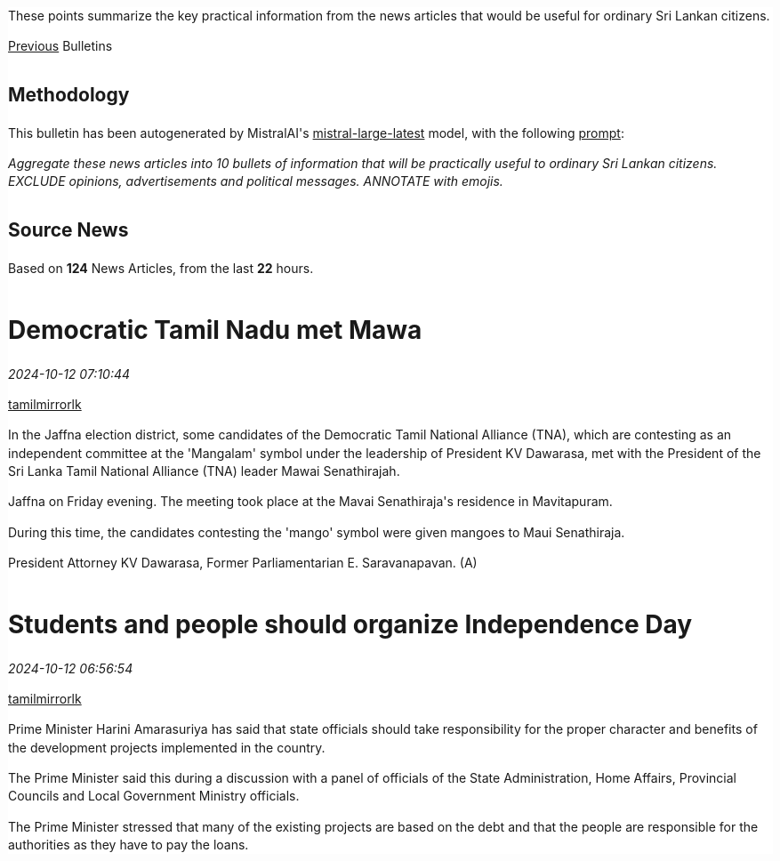 These points summarize the key practical information from the news articles that would be useful for ordinary Sri Lankan citizens.

</div>

[Previous](data) Bulletins

## Methodology

This bulletin has been autogenerated by MistralAI's [mistral-large-latest](https://mistral.ai/news/mistral-large/) model, with the following [prompt](src/news_lk_bulletin/core/NewsBulletin.py):

*Aggregate these news articles into 10 bullets of information that will be practically useful to ordinary Sri Lankan citizens. EXCLUDE opinions, advertisements and political messages. ANNOTATE with emojis.*

## Source News

Based on **124** News Articles, from the last **22** hours.

# Democratic Tamil Nadu met Mawa

*2024-10-12 07:10:44*

[tamilmirrorlk](https://www.tamilmirror.lk/செய்திகள்/ஜனநாயகத்-தமிழரசு-மாவையைச்-சந்தித்தது/175-345298)

In the Jaffna election district, some candidates of the Democratic Tamil National Alliance (TNA), which are contesting as an independent committee at the 'Mangalam' symbol under the leadership of President KV Dawarasa, met with the President of the Sri Lanka Tamil National Alliance (TNA) leader Mawai Senathirajah.

Jaffna on Friday evening. The meeting took place at the Mavai Senathiraja's residence in Mavitapuram.

During this time, the candidates contesting the 'mango' symbol were given mangoes to Maui Senathiraja.

President Attorney KV Dawarasa, Former Parliamentarian E. Saravanapavan. (A)



# Students and people should organize Independence Day

*2024-10-12 06:56:54*

[tamilmirrorlk](https://www.tamilmirror.lk/செய்திகள்/மாணவர்களும்-மக்களும்-ஒடுக்கப்படாத-வகையில்-சுதந்திர-தினத்தை-ஏற்பாடு-செய்ய-வேண்டும்/175-345297)

Prime Minister Harini Amarasuriya has said that state officials should take responsibility for the proper character and benefits of the development projects implemented in the country.

The Prime Minister said this during a discussion with a panel of officials of the State Administration, Home Affairs, Provincial Councils and Local Government Ministry officials.

The Prime Minister stressed that many of the existing projects are based on the debt and that the people are responsible for the authorities as they have to pay the loans.
